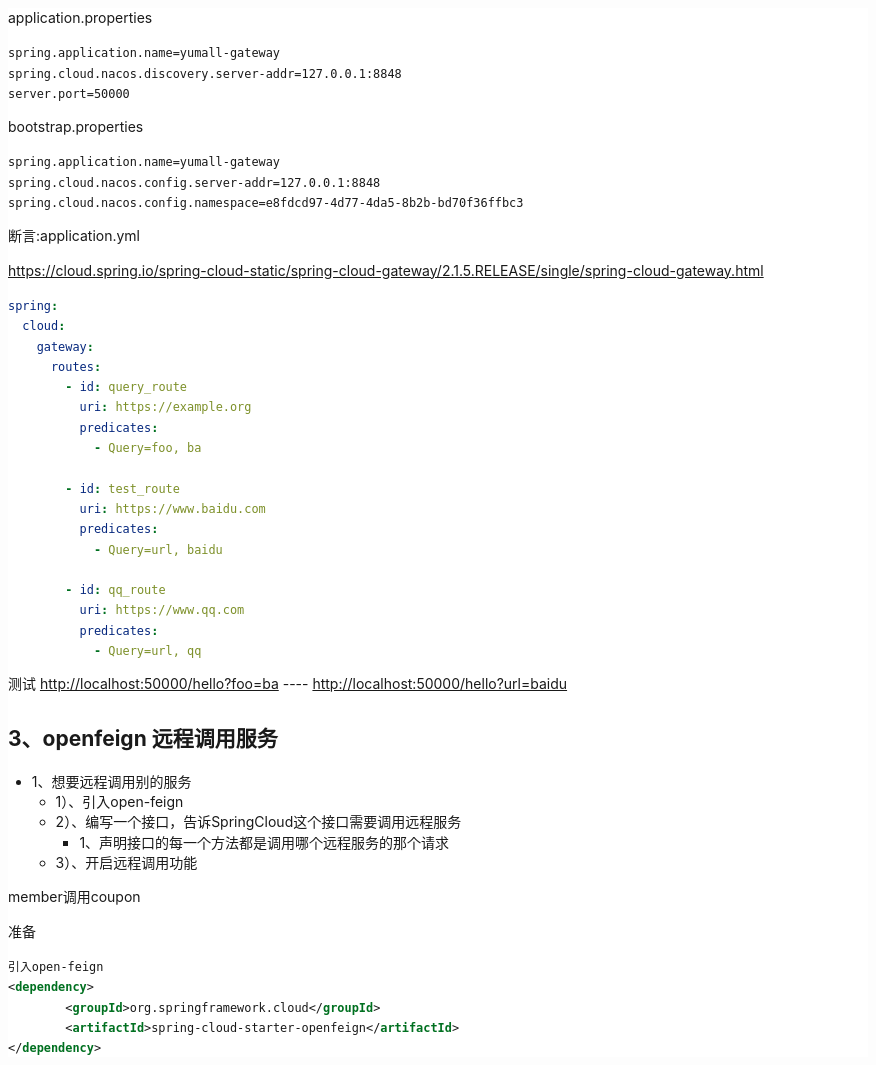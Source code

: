 application.properties

```properties
spring.application.name=yumall-gateway
spring.cloud.nacos.discovery.server-addr=127.0.0.1:8848
server.port=50000
```

bootstrap.properties

```properties
spring.application.name=yumall-gateway
spring.cloud.nacos.config.server-addr=127.0.0.1:8848
spring.cloud.nacos.config.namespace=e8fdcd97-4d77-4da5-8b2b-bd70f36ffbc3
```

断言:application.yml

<https://cloud.spring.io/spring-cloud-static/spring-cloud-gateway/2.1.5.RELEASE/single/spring-cloud-gateway.html>

```yml
spring:
  cloud:
    gateway:
      routes:
        - id: query_route
          uri: https://example.org
          predicates:
            - Query=foo, ba

        - id: test_route
          uri: https://www.baidu.com
          predicates:
            - Query=url, baidu

        - id: qq_route
          uri: https://www.qq.com
          predicates:
            - Query=url, qq
```

测试  <http://localhost:50000/hello?foo=ba> ----  <http://localhost:50000/hello?url=baidu>

## 3、openfeign 远程调用服务

- 1、想要远程调用别的服务
  - 1）、引入open-feign
  - 2）、编写一个接口，告诉SpringCloud这个接口需要调用远程服务
    - 1、声明接口的每一个方法都是调用哪个远程服务的那个请求
  - 3）、开启远程调用功能

member调用coupon

准备

```xml
引入open-feign
<dependency>
        <groupId>org.springframework.cloud</groupId>
        <artifactId>spring-cloud-starter-openfeign</artifactId>
</dependency>
```
